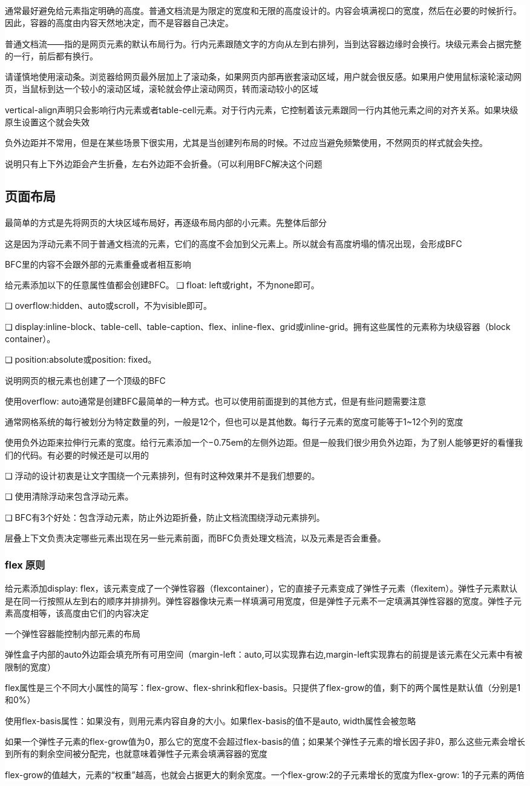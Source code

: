 通常最好避免给元素指定明确的高度。普通文档流是为限定的宽度和无限的高度设计的。内容会填满视口的宽度，然后在必要的时候折行。因此，容器的高度由内容天然地决定，而不是容器自己决定。

普通文档流——指的是网页元素的默认布局行为。行内元素跟随文字的方向从左到右排列，当到达容器边缘时会换行。块级元素会占据完整的一行，前后都有换行。

请谨慎地使用滚动条。浏览器给网页最外层加上了滚动条，如果网页内部再嵌套滚动区域，用户就会很反感。如果用户使用鼠标滚轮滚动网页，当鼠标到达一个较小的滚动区域，滚轮就会停止滚动网页，转而滚动较小的区域

vertical-align声明只会影响行内元素或者table-cell元素。对于行内元素，它控制着该元素跟同一行内其他元素之间的对齐关系。如果块级原生设置这个就会失效

负外边距并不常用，但是在某些场景下很实用，尤其是当创建列布局的时候。不过应当避免频繁使用，不然网页的样式就会失控。

说明只有上下外边距会产生折叠，左右外边距不会折叠。（可以利用BFC解决这个问题

## 页面布局
最简单的方式是先将网页的大块区域布局好，再逐级布局内部的小元素。先整体后部分

这是因为浮动元素不同于普通文档流的元素，它们的高度不会加到父元素上。所以就会有高度坍塌的情况出现，会形成BFC

BFC里的内容不会跟外部的元素重叠或者相互影响

给元素添加以下的任意属性值都会创建BFC。
❑ float: left或right，不为none即可。

❑ overflow:hidden、auto或scroll，不为visible即可。

❑ display:inline-block、table-cell、table-caption、flex、inline-flex、grid或inline-grid。拥有这些属性的元素称为块级容器（block container）。

❑ position:absolute或position: fixed。

说明网页的根元素也创建了一个顶级的BFC

使用overflow: auto通常是创建BFC最简单的一种方式。也可以使用前面提到的其他方式，但是有些问题需要注意

通常网格系统的每行被划分为特定数量的列，一般是12个，但也可以是其他数。每行子元素的宽度可能等于1~12个列的宽度

使用负外边距来拉伸行元素的宽度。给行元素添加一个−0.75em的左侧外边距。但是一般我们很少用负外边距，为了别人能够更好的看懂我们的代码。有必要的时候还是可以用的

❑ 浮动的设计初衷是让文字围绕一个元素排列，但有时这种效果并不是我们想要的。

❑ 使用清除浮动来包含浮动元素。

❑ BFC有3个好处：包含浮动元素，防止外边距折叠，防止文档流围绕浮动元素排列。

层叠上下文负责决定哪些元素出现在另一些元素前面，而BFC负责处理文档流，以及元素是否会重叠。
### flex 原则
给元素添加display: flex，该元素变成了一个弹性容器（flexcontainer），它的直接子元素变成了弹性子元素（flexitem）。弹性子元素默认是在同一行按照从左到右的顺序并排排列。弹性容器像块元素一样填满可用宽度，但是弹性子元素不一定填满其弹性容器的宽度。弹性子元素高度相等，该高度由它们的内容决定

一个弹性容器能控制内部元素的布局

弹性盒子内部的auto外边距会填充所有可用空间（margin-left：auto,可以实现靠右边,margin-left实现靠右的前提是该元素在父元素中有被限制的宽度）

flex属性是三个不同大小属性的简写：flex-grow、flex-shrink和flex-basis。只提供了flex-grow的值，剩下的两个属性是默认值（分别是1和0%）

使用flex-basis属性：如果没有，则用元素内容自身的大小。如果flex-basis的值不是auto, width属性会被忽略

如果一个弹性子元素的flex-grow值为0，那么它的宽度不会超过flex-basis的值；如果某个弹性子元素的增长因子非0，那么这些元素会增长到所有的剩余空间被分配完，也就意味着弹性子元素会填满容器的宽度

flex-grow的值越大，元素的“权重”越高，也就会占据更大的剩余宽度。一个flex-grow:2的子元素增长的宽度为flex-grow: 1的子元素的两倍
